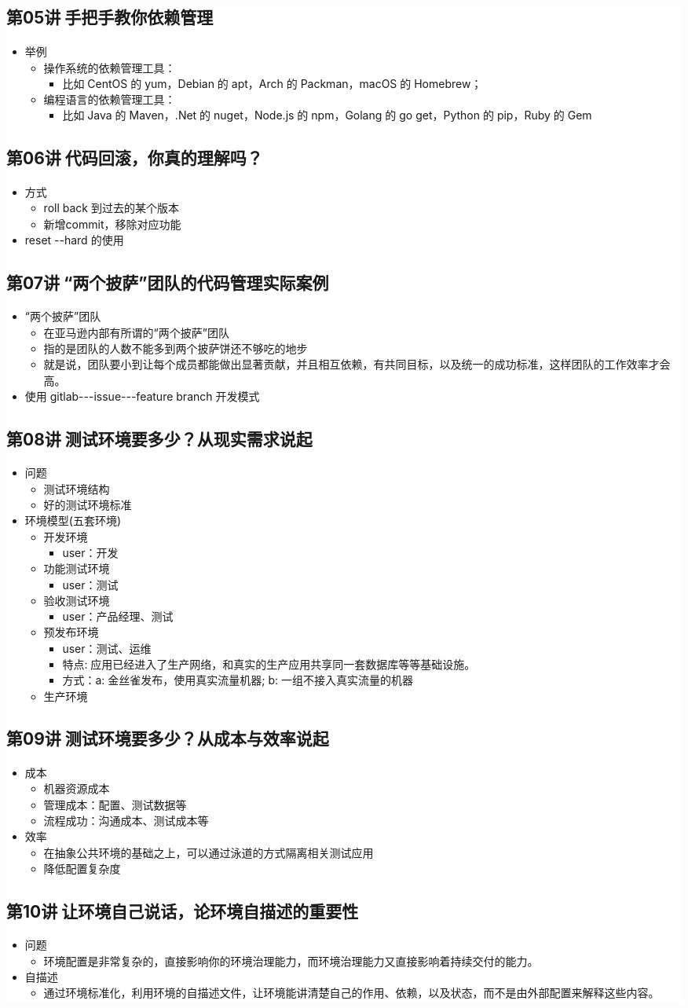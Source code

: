 ## 第05讲 手把手教你依赖管理
- 举例
    + 操作系统的依赖管理工具：
        - 比如 CentOS 的 yum，Debian 的 apt，Arch 的 Packman，macOS 的 Homebrew； 
    + 编程语言的依赖管理工具：
        - 比如 Java 的 Maven，.Net 的 nuget，Node.js 的 npm，Golang 的 go get，Python 的 pip，Ruby 的 Gem

## 第06讲 代码回滚，你真的理解吗？
- 方式
    + roll back 到过去的某个版本
    + 新增commit，移除对应功能
- reset --hard 的使用

## 第07讲 “两个披萨”团队的代码管理实际案例
- “两个披萨”团队
    + 在亚马逊内部有所谓的“两个披萨”团队
    + 指的是团队的人数不能多到两个披萨饼还不够吃的地步
    + 就是说，团队要小到让每个成员都能做出显著贡献，并且相互依赖，有共同目标，以及统一的成功标准，这样团队的工作效率才会高。
- 使用 gitlab---issue---feature branch 开发模式

## 第08讲 测试环境要多少？从现实需求说起
- 问题
    + 测试环境结构
    + 好的测试环境标准
- 环境模型(五套环境)
    + 开发环境
        - user：开发
    + 功能测试环境
        - user：测试
    + 验收测试环境
        - user：产品经理、测试
    + 预发布环境
        - user：测试、运维
        - 特点: 应用已经进入了生产网络，和真实的生产应用共享同一套数据库等等基础设施。
        - 方式：a: 金丝雀发布，使用真实流量机器; b: 一组不接入真实流量的机器
    + 生产环境

## 第09讲 测试环境要多少？从成本与效率说起
- 成本
    + 机器资源成本
    + 管理成本：配置、测试数据等
    + 流程成功：沟通成本、测试成本等
- 效率
    + 在抽象公共环境的基础之上，可以通过泳道的方式隔离相关测试应用
    + 降低配置复杂度

## 第10讲 让环境自己说话，论环境自描述的重要性
- 问题
    + 环境配置是非常复杂的，直接影响你的环境治理能力，而环境治理能力又直接影响着持续交付的能力。
- 自描述
    + 通过环境标准化，利用环境的自描述文件，让环境能讲清楚自己的作用、依赖，以及状态，而不是由外部配置来解释这些内容。
